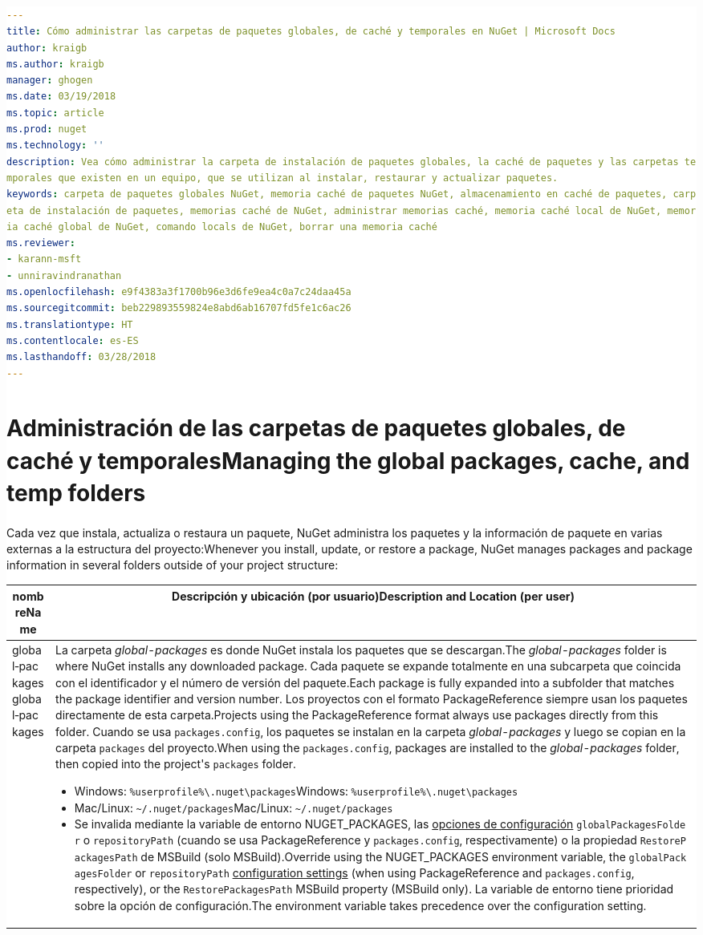 ```yaml
---
title: Cómo administrar las carpetas de paquetes globales, de caché y temporales en NuGet | Microsoft Docs
author: kraigb
ms.author: kraigb
manager: ghogen
ms.date: 03/19/2018
ms.topic: article
ms.prod: nuget
ms.technology: ''
description: Vea cómo administrar la carpeta de instalación de paquetes globales, la caché de paquetes y las carpetas temporales que existen en un equipo, que se utilizan al instalar, restaurar y actualizar paquetes.
keywords: carpeta de paquetes globales NuGet, memoria caché de paquetes NuGet, almacenamiento en caché de paquetes, carpeta de instalación de paquetes, memorias caché de NuGet, administrar memorias caché, memoria caché local de NuGet, memoria caché global de NuGet, comando locals de NuGet, borrar una memoria caché
ms.reviewer:
- karann-msft
- unniravindranathan
ms.openlocfilehash: e9f4383a3f1700b96e3d6fe9ea4c0a7c24daa45a
ms.sourcegitcommit: beb229893559824e8abd6ab16707fd5fe1c6ac26
ms.translationtype: HT
ms.contentlocale: es-ES
ms.lasthandoff: 03/28/2018
---
```

# <a name="managing-the-global-packages-cache-and-temp-folders"></a><span data-ttu-id="90b4c-104">Administración de las carpetas de paquetes globales, de caché y temporales</span><span class="sxs-lookup"><span data-stu-id="90b4c-104">Managing the global packages, cache, and temp folders</span></span>

<span data-ttu-id="90b4c-105">Cada vez que instala, actualiza o restaura un paquete, NuGet administra los paquetes y la información de paquete en varias externas a la estructura del proyecto:</span><span class="sxs-lookup"><span data-stu-id="90b4c-105">Whenever you install, update, or restore a package, NuGet manages packages and package information in several folders outside of your project structure:</span></span>

| <span data-ttu-id="90b4c-106">nombre</span><span class="sxs-lookup"><span data-stu-id="90b4c-106">Name</span></span> | <span data-ttu-id="90b4c-107">Descripción y ubicación (por usuario)</span><span class="sxs-lookup"><span data-stu-id="90b4c-107">Description and Location (per user)</span></span>|
| --- | --- |
| <span data-ttu-id="90b4c-108">global‑packages</span><span class="sxs-lookup"><span data-stu-id="90b4c-108">global&#8209;packages</span></span> | <span data-ttu-id="90b4c-109">La carpeta *global-packages* es donde NuGet instala los paquetes que se descargan.</span><span class="sxs-lookup"><span data-stu-id="90b4c-109">The *global-packages* folder is where NuGet installs any downloaded package.</span></span> <span data-ttu-id="90b4c-110">Cada paquete se expande totalmente en una subcarpeta que coincida con el identificador y el número de versión del paquete.</span><span class="sxs-lookup"><span data-stu-id="90b4c-110">Each package is fully expanded into a subfolder that matches the package identifier and version number.</span></span> <span data-ttu-id="90b4c-111">Los proyectos con el formato PackageReference siempre usan los paquetes directamente de esta carpeta.</span><span class="sxs-lookup"><span data-stu-id="90b4c-111">Projects using the PackageReference format always use packages directly from this folder.</span></span> <span data-ttu-id="90b4c-112">Cuando se usa `packages.config`, los paquetes se instalan en la carpeta *global-packages* y luego se copian en la carpeta `packages` del proyecto.</span><span class="sxs-lookup"><span data-stu-id="90b4c-112">When using the `packages.config`, packages are installed to the *global-packages* folder, then copied into the project's `packages` folder.</span></span><br/><ul><li><span data-ttu-id="90b4c-113">Windows: `%userprofile%\.nuget\packages`</span><span class="sxs-lookup"><span data-stu-id="90b4c-113">Windows: `%userprofile%\.nuget\packages`</span></span></li><li><span data-ttu-id="90b4c-114">Mac/Linux: `~/.nuget/packages`</span><span class="sxs-lookup"><span data-stu-id="90b4c-114">Mac/Linux: `~/.nuget/packages`</span></span></li><li><span data-ttu-id="90b4c-115">Se invalida mediante la variable de entorno NUGET_PACKAGES, las [opciones de configuración](../reference/nuget-config-file.md#config-section) `globalPackagesFolder` o `repositoryPath` (cuando se usa PackageReference y `packages.config`, respectivamente) o la propiedad `RestorePackagesPath` de MSBuild (solo MSBuild).</span><span class="sxs-lookup"><span data-stu-id="90b4c-115">Override using the NUGET_PACKAGES environment variable, the `globalPackagesFolder` or `repositoryPath` [configuration settings](../reference/nuget-config-file.md#config-section) (when using PackageReference and `packages.config`, respectively), or the `RestorePackagesPath` MSBuild property (MSBuild only).</span></span> <span data-ttu-id="90b4c-116">La variable de entorno tiene prioridad sobre la opción de configuración.</span><span class="sxs-lookup"><span data-stu-id="90b4c-116">The environment variable takes precedence over the configuration setting.</span></span></li></ul> |